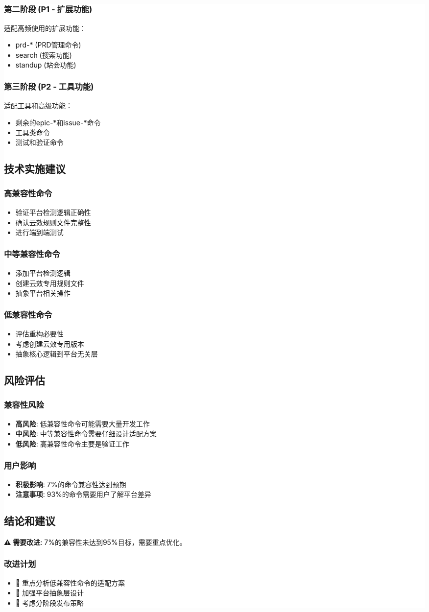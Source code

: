 ### 第二阶段 (P1 - 扩展功能)
适配高频使用的扩展功能：
- prd-* (PRD管理命令)
- search (搜索功能)
- standup (站会功能)

### 第三阶段 (P2 - 工具功能)
适配工具和高级功能：
- 剩余的epic-*和issue-*命令
- 工具类命令
- 测试和验证命令

## 技术实施建议

### 高兼容性命令
- 验证平台检测逻辑正确性
- 确认云效规则文件完整性
- 进行端到端测试

### 中等兼容性命令
- 添加平台检测逻辑
- 创建云效专用规则文件
- 抽象平台相关操作

### 低兼容性命令
- 评估重构必要性
- 考虑创建云效专用版本
- 抽象核心逻辑到平台无关层

## 风险评估

### 兼容性风险
- **高风险**: 低兼容性命令可能需要大量开发工作
- **中风险**: 中等兼容性命令需要仔细设计适配方案
- **低风险**: 高兼容性命令主要是验证工作

### 用户影响
- **积极影响**: 7%的命令兼容性达到预期
- **注意事项**: 93%的命令需要用户了解平台差异

## 结论和建议

⚠️ **需要改进**: 7%的兼容性未达到95%目标，需要重点优化。

### 改进计划
- 🚧 重点分析低兼容性命令的适配方案
- 🚧 加强平台抽象层设计
- 🚧 考虑分阶段发布策略
